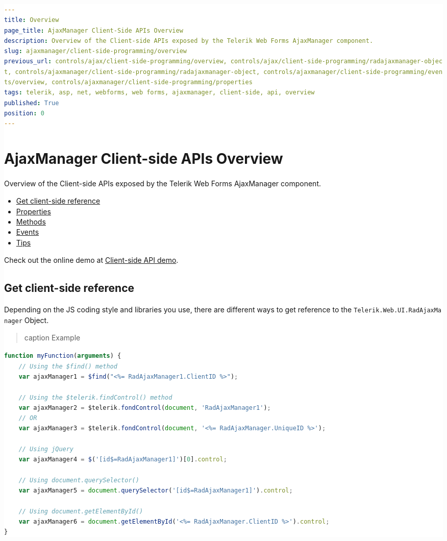 ```yaml
---
title: Overview
page_title: AjaxManager Client-Side APIs Overview
description: Overview of the Client-side APIs exposed by the Telerik Web Forms AjaxManager component.
slug: ajaxmanager/client-side-programming/overview
previous_url: controls/ajax/client-side-programming/overview, controls/ajax/client-side-programming/radajaxmanager-object, controls/ajaxmanager/client-side-programming/radajaxmanager-object, controls/ajaxmanager/client-side-programming/events/overview, controls/ajaxmanager/client-side-programming/properties
tags: telerik, asp, net, webforms, web forms, ajaxmanager, client-side, api, overview
published: True
position: 0
---
```


# AjaxManager Client-side APIs Overview

Overview of the Client-side APIs exposed by the Telerik Web Forms AjaxManager component.

- [Get client-side reference](#get-client-side-reference)
- [Properties](#properties)
- [Methods](#methods)
- [Events](#events)
- [Tips](#tips)

Check out the online demo at [Client-side API demo](https://demos.telerik.com/aspnet-ajax/Ajax/Examples/Manager/ClientSideAPI/DefaultCS.aspx).

## Get client-side reference

Depending on the JS coding style and libraries you use, there are different ways to get reference to the `Telerik.Web.UI.RadAjaxManager` Object.

>caption Example

````JavaScript
function myFunction(arguments) {
	// Using the $find() method
	var ajaxManager1 = $find("<%= RadAjaxManager1.ClientID %>");
	
	// Using the $telerik.findControl() method
	var ajaxManager2 = $telerik.fondControl(document, 'RadAjaxManager1');
	// OR 
	var ajaxManager3 = $telerik.fondControl(document, '<%= RadAjaxManager.UniqueID %>');

	// Using jQuery
	var ajaxManager4 = $('[id$=RadAjaxManager1]')[0].control;

	// Using document.querySelector()
	var ajaxManager5 = document.querySelector('[id$=RadAjaxManager1]').control;

	// Using document.getElementById()
	var ajaxManager6 = document.getElementById('<%= RadAjaxManager.ClientID %>').control;
}
````
